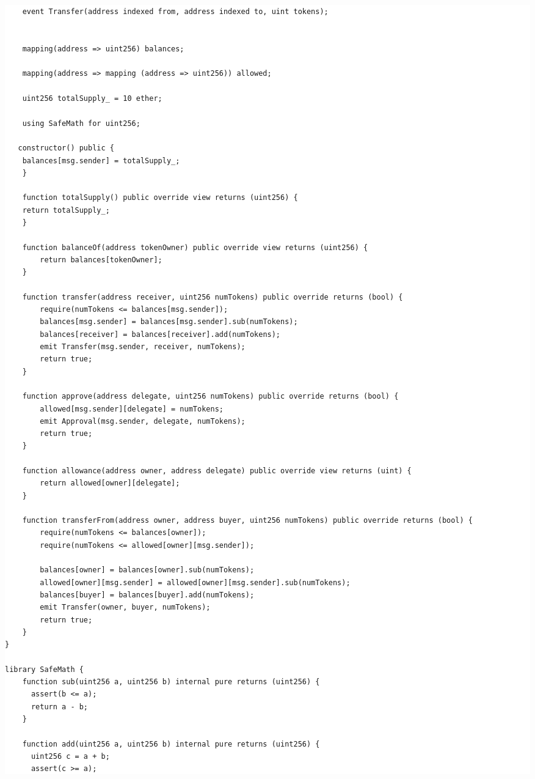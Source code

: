 ```solidity
    event Transfer(address indexed from, address indexed to, uint tokens);


    mapping(address => uint256) balances;

    mapping(address => mapping (address => uint256)) allowed;

    uint256 totalSupply_ = 10 ether;

    using SafeMath for uint256;

   constructor() public {
	balances[msg.sender] = totalSupply_;
    }

    function totalSupply() public override view returns (uint256) {
	return totalSupply_;
    }

    function balanceOf(address tokenOwner) public override view returns (uint256) {
        return balances[tokenOwner];
    }

    function transfer(address receiver, uint256 numTokens) public override returns (bool) {
        require(numTokens <= balances[msg.sender]);
        balances[msg.sender] = balances[msg.sender].sub(numTokens);
        balances[receiver] = balances[receiver].add(numTokens);
        emit Transfer(msg.sender, receiver, numTokens);
        return true;
    }

    function approve(address delegate, uint256 numTokens) public override returns (bool) {
        allowed[msg.sender][delegate] = numTokens;
        emit Approval(msg.sender, delegate, numTokens);
        return true;
    }

    function allowance(address owner, address delegate) public override view returns (uint) {
        return allowed[owner][delegate];
    }

    function transferFrom(address owner, address buyer, uint256 numTokens) public override returns (bool) {
        require(numTokens <= balances[owner]);
        require(numTokens <= allowed[owner][msg.sender]);

        balances[owner] = balances[owner].sub(numTokens);
        allowed[owner][msg.sender] = allowed[owner][msg.sender].sub(numTokens);
        balances[buyer] = balances[buyer].add(numTokens);
        emit Transfer(owner, buyer, numTokens);
        return true;
    }
}

library SafeMath {
    function sub(uint256 a, uint256 b) internal pure returns (uint256) {
      assert(b <= a);
      return a - b;
    }

    function add(uint256 a, uint256 b) internal pure returns (uint256) {
      uint256 c = a + b;
      assert(c >= a);
```